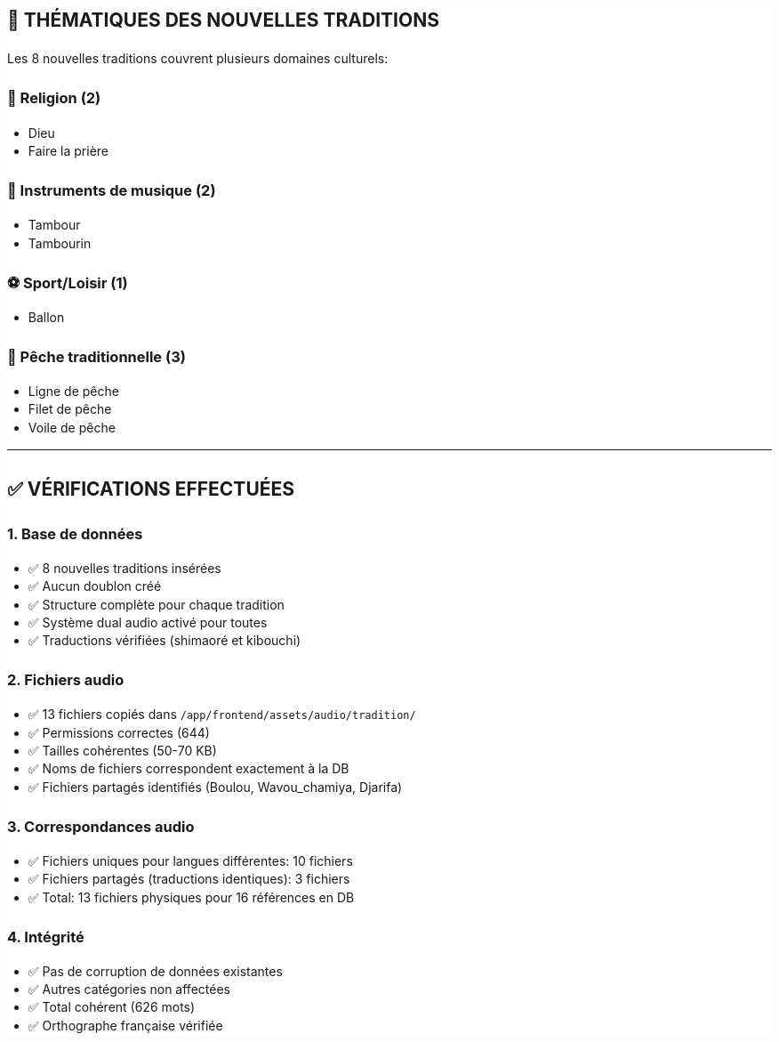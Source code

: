 
## 🎨 THÉMATIQUES DES NOUVELLES TRADITIONS

Les 8 nouvelles traditions couvrent plusieurs domaines culturels:

### 🙏 Religion (2)
- Dieu
- Faire la prière

### 🎵 Instruments de musique (2)
- Tambour
- Tambourin

### ⚽ Sport/Loisir (1)
- Ballon

### 🎣 Pêche traditionnelle (3)
- Ligne de pêche
- Filet de pêche
- Voile de pêche

---

## ✅ VÉRIFICATIONS EFFECTUÉES

### 1. Base de données
- ✅ 8 nouvelles traditions insérées
- ✅ Aucun doublon créé
- ✅ Structure complète pour chaque tradition
- ✅ Système dual audio activé pour toutes
- ✅ Traductions vérifiées (shimaoré et kibouchi)

### 2. Fichiers audio
- ✅ 13 fichiers copiés dans `/app/frontend/assets/audio/tradition/`
- ✅ Permissions correctes (644)
- ✅ Tailles cohérentes (50-70 KB)
- ✅ Noms de fichiers correspondent exactement à la DB
- ✅ Fichiers partagés identifiés (Boulou, Wavou_chamiya, Djarifa)

### 3. Correspondances audio
- ✅ Fichiers uniques pour langues différentes: 10 fichiers
- ✅ Fichiers partagés (traductions identiques): 3 fichiers
- ✅ Total: 13 fichiers physiques pour 16 références en DB

### 4. Intégrité
- ✅ Pas de corruption de données existantes
- ✅ Autres catégories non affectées
- ✅ Total cohérent (626 mots)
- ✅ Orthographe française vérifiée
